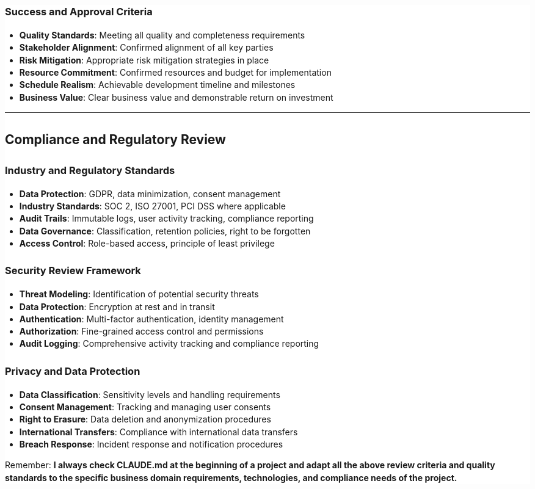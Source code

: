 ### Success and Approval Criteria

- **Quality Standards**: Meeting all quality and completeness requirements
- **Stakeholder Alignment**: Confirmed alignment of all key parties
- **Risk Mitigation**: Appropriate risk mitigation strategies in place
- **Resource Commitment**: Confirmed resources and budget for implementation
- **Schedule Realism**: Achievable development timeline and milestones
- **Business Value**: Clear business value and demonstrable return on investment

---

## Compliance and Regulatory Review

### Industry and Regulatory Standards

- **Data Protection**: GDPR, data minimization, consent management
- **Industry Standards**: SOC 2, ISO 27001, PCI DSS where applicable
- **Audit Trails**: Immutable logs, user activity tracking, compliance reporting
- **Data Governance**: Classification, retention policies, right to be forgotten
- **Access Control**: Role-based access, principle of least privilege

### Security Review Framework

- **Threat Modeling**: Identification of potential security threats
- **Data Protection**: Encryption at rest and in transit
- **Authentication**: Multi-factor authentication, identity management
- **Authorization**: Fine-grained access control and permissions
- **Audit Logging**: Comprehensive activity tracking and compliance reporting

### Privacy and Data Protection

- **Data Classification**: Sensitivity levels and handling requirements
- **Consent Management**: Tracking and managing user consents
- **Right to Erasure**: Data deletion and anonymization procedures
- **International Transfers**: Compliance with international data transfers
- **Breach Response**: Incident response and notification procedures

Remember: **I always check CLAUDE.md at the beginning of a project and adapt all the above review criteria and quality standards to the specific business domain requirements, technologies, and compliance needs of the project.**